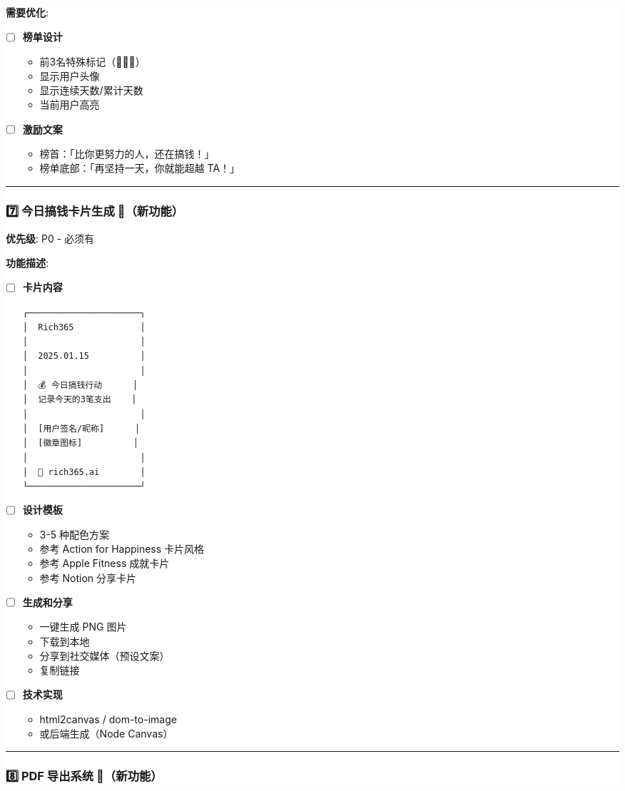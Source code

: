 **需要优化**:
- [ ] **榜单设计**
  - 前3名特殊标记（🥇🥈🥉）
  - 显示用户头像
  - 显示连续天数/累计天数
  - 当前用户高亮

- [ ] **激励文案**
  - 榜首：「比你更努力的人，还在搞钱！」
  - 榜单底部：「再坚持一天，你就能超越 TA！」

---

### 7️⃣ 今日搞钱卡片生成 📱（新功能）

**优先级**: P0 - 必须有

**功能描述**:
- [ ] **卡片内容**
  ```
  ┌──────────────────────┐
  │  Rich365             │
  │                      │
  │  2025.01.15          │
  │                      │
  │  💰 今日搞钱行动      │
  │  记录今天的3笔支出    │
  │                      │
  │  [用户签名/昵称]      │
  │  [徽章图标]          │
  │                      │
  │  📅 rich365.ai        │
  └──────────────────────┘
  ```

- [ ] **设计模板**
  - 3-5 种配色方案
  - 参考 Action for Happiness 卡片风格
  - 参考 Apple Fitness 成就卡片
  - 参考 Notion 分享卡片

- [ ] **生成和分享**
  - 一键生成 PNG 图片
  - 下载到本地
  - 分享到社交媒体（预设文案）
  - 复制链接

- [ ] **技术实现**
  - html2canvas / dom-to-image
  - 或后端生成（Node Canvas）

---

### 8️⃣ PDF 导出系统 📄（新功能）
